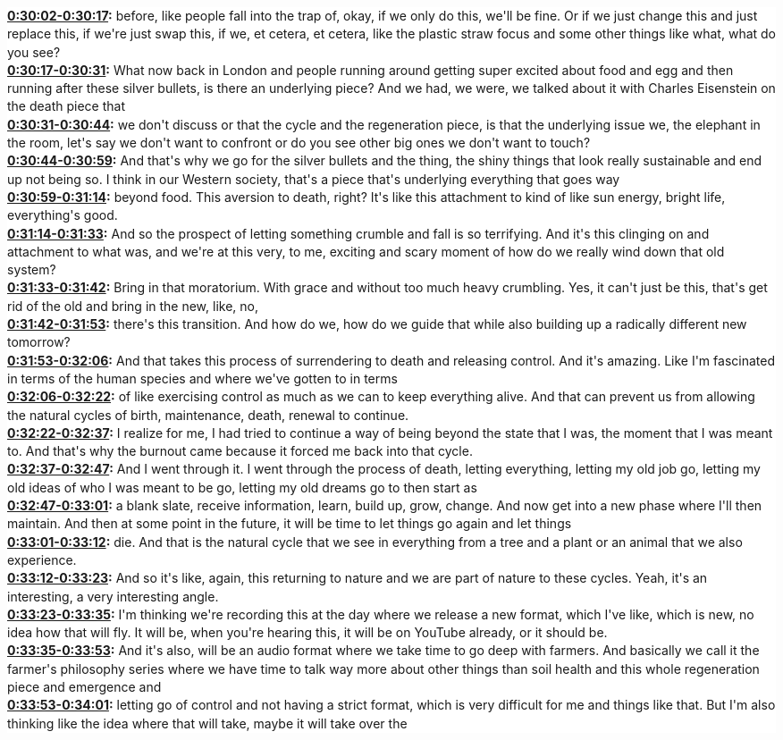 **[0:30:02-0:30:17](https://investinginregenerativeagriculture.com/emma-chow#t=0:30:02):**  before, like people fall into the trap of, okay, if we only do this, we'll be fine.  Or if we just change this and just replace this, if we're just swap this, if we, et cetera,  et cetera, like the plastic straw focus and some other things like what, what do you see?  
**[0:30:17-0:30:31](https://investinginregenerativeagriculture.com/emma-chow#t=0:30:17):**  What now back in London and people running around getting super excited about food and  egg and then running after these silver bullets, is there an underlying piece?  And we had, we were, we talked about it with Charles Eisenstein on the death piece that  
**[0:30:31-0:30:44](https://investinginregenerativeagriculture.com/emma-chow#t=0:30:31):**  we don't discuss or that the cycle and the regeneration piece, is that the underlying  issue we, the elephant in the room, let's say we don't want to confront or do you see  other big ones we don't want to touch?  
**[0:30:44-0:30:59](https://investinginregenerativeagriculture.com/emma-chow#t=0:30:44):**  And that's why we go for the silver bullets and the thing, the shiny things that look  really sustainable and end up not being so.  I think in our Western society, that's a piece that's underlying everything that goes way  
**[0:30:59-0:31:14](https://investinginregenerativeagriculture.com/emma-chow#t=0:30:59):**  beyond food.  This aversion to death, right?  It's like this attachment to kind of like sun energy, bright life, everything's good.  
**[0:31:14-0:31:33](https://investinginregenerativeagriculture.com/emma-chow#t=0:31:14):**  And so the prospect of letting something crumble and fall is so terrifying.  And it's this clinging on and attachment to what was, and we're at this very, to me, exciting  and scary moment of how do we really wind down that old system?  
**[0:31:33-0:31:42](https://investinginregenerativeagriculture.com/emma-chow#t=0:31:33):**  Bring in that moratorium.  With grace and without too much heavy crumbling.  Yes, it can't just be this, that's get rid of the old and bring in the new, like, no,  
**[0:31:42-0:31:53](https://investinginregenerativeagriculture.com/emma-chow#t=0:31:42):**  there's this transition.  And how do we, how do we guide that while also building up a radically different new  tomorrow?  
**[0:31:53-0:32:06](https://investinginregenerativeagriculture.com/emma-chow#t=0:31:53):**  And that takes this process of surrendering to death and releasing control.  And it's amazing.  Like I'm fascinated in terms of the human species and where we've gotten to in terms  
**[0:32:06-0:32:22](https://investinginregenerativeagriculture.com/emma-chow#t=0:32:06):**  of like exercising control as much as we can to keep everything alive.  And that can prevent us from allowing the natural cycles of birth, maintenance, death,  renewal to continue.  
**[0:32:22-0:32:37](https://investinginregenerativeagriculture.com/emma-chow#t=0:32:22):**  I realize for me, I had tried to continue a way of being beyond the state that I was,  the moment that I was meant to.  And that's why the burnout came because it forced me back into that cycle.  
**[0:32:37-0:32:47](https://investinginregenerativeagriculture.com/emma-chow#t=0:32:37):**  And I went through it.  I went through the process of death, letting everything, letting my old job go, letting  my old ideas of who I was meant to be go, letting my old dreams go to then start as  
**[0:32:47-0:33:01](https://investinginregenerativeagriculture.com/emma-chow#t=0:32:47):**  a blank slate, receive information, learn, build up, grow, change.  And now get into a new phase where I'll then maintain.  And then at some point in the future, it will be time to let things go again and let things  
**[0:33:01-0:33:12](https://investinginregenerativeagriculture.com/emma-chow#t=0:33:01):**  die.  And that is the natural cycle that we see in everything from a tree and a plant or an  animal that we also experience.  
**[0:33:12-0:33:23](https://investinginregenerativeagriculture.com/emma-chow#t=0:33:12):**  And so it's like, again, this returning to nature and we are part of nature to these  cycles.  Yeah, it's an interesting, a very interesting angle.  
**[0:33:23-0:33:35](https://investinginregenerativeagriculture.com/emma-chow#t=0:33:23):**  I'm thinking we're recording this at the day where we release a new format, which I've  like, which is new, no idea how that will fly.  It will be, when you're hearing this, it will be on YouTube already, or it should be.  
**[0:33:35-0:33:53](https://investinginregenerativeagriculture.com/emma-chow#t=0:33:35):**  And it's also, will be an audio format where we take time to go deep with farmers.  And basically we call it the farmer's philosophy series where we have time to talk way more  about other things than soil health and this whole regeneration piece and emergence and  
**[0:33:53-0:34:01](https://investinginregenerativeagriculture.com/emma-chow#t=0:33:53):**  letting go of control and not having a strict format, which is very difficult for me and  things like that.  But I'm also thinking like the idea where that will take, maybe it will take over the  